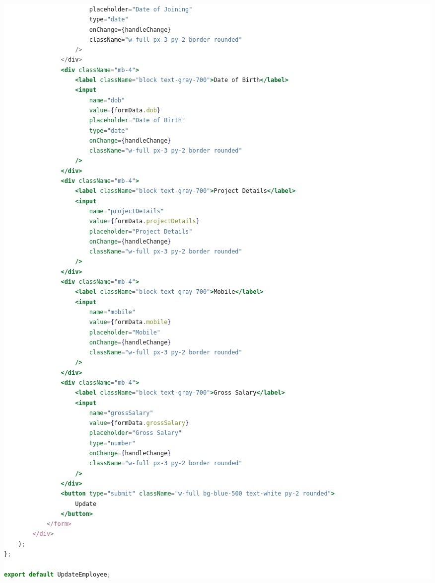 ```jsx
                        placeholder="Date of Joining"
                        type="date"
                        onChange={handleChange}
                        className="w-full px-3 py-2 border rounded"
                    />
                </div>
                <div className="mb-4">
                    <label className="block text-gray-700">Date of Birth</label>
                    <input
                        name="dob"
                        value={formData.dob}
                        placeholder="Date of Birth"
                        type="date"
                        onChange={handleChange}
                        className="w-full px-3 py-2 border rounded"
                    />
                </div>
                <div className="mb-4">
                    <label className="block text-gray-700">Project Details</label>
                    <input
                        name="projectDetails"
                        value={formData.projectDetails}
                        placeholder="Project Details"
                        onChange={handleChange}
                        className="w-full px-3 py-2 border rounded"
                    />
                </div>
                <div className="mb-4">
                    <label className="block text-gray-700">Mobile</label>
                    <input
                        name="mobile"
                        value={formData.mobile}
                        placeholder="Mobile"
                        onChange={handleChange}
                        className="w-full px-3 py-2 border rounded"
                    />
                </div>
                <div className="mb-4">
                    <label className="block text-gray-700">Gross Salary</label>
                    <input
                        name="grossSalary"
                        value={formData.grossSalary}
                        placeholder="Gross Salary"
                        type="number"
                        onChange={handleChange}
                        className="w-full px-3 py-2 border rounded"
                    />
                </div>
                <button type="submit" className="w-full bg-blue-500 text-white py-2 rounded">
                    Update
                </button>
            </form>
        </div>
    );
};

export default UpdateEmployee;
```
